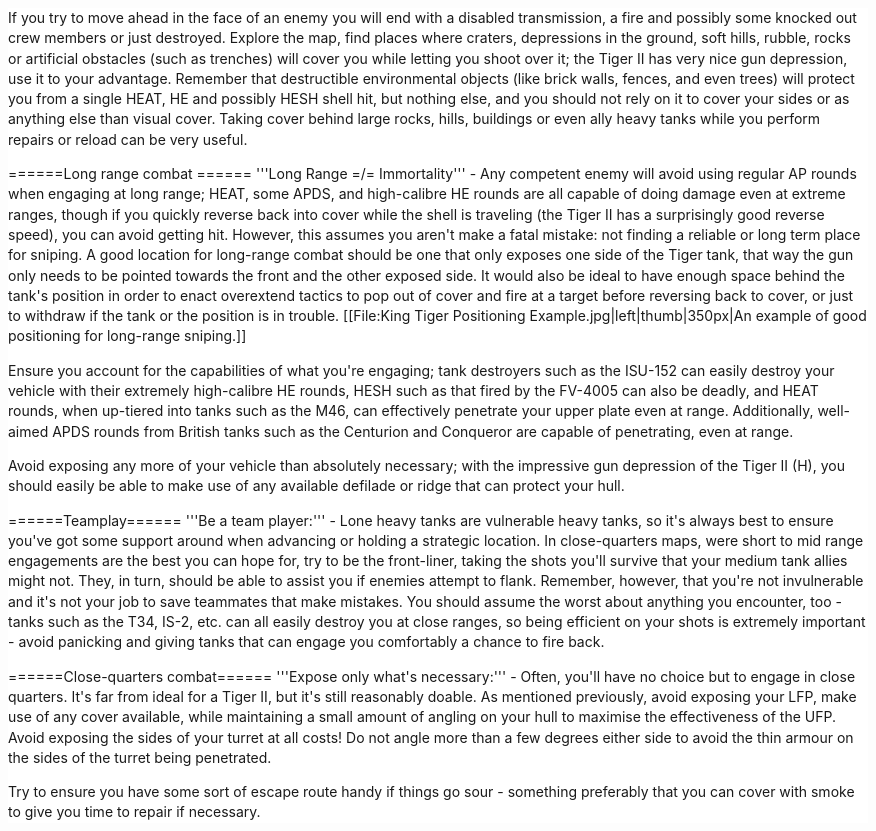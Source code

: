 If you try to move ahead in the face of an enemy you will end with a disabled transmission, a fire and possibly some knocked out crew members or just destroyed. Explore the map, find places where craters, depressions in the ground, soft hills, rubble, rocks or artificial obstacles (such as trenches) will cover you while letting you shoot over it; the Tiger II has very nice gun depression, use it to your advantage. Remember that destructible environmental objects (like brick walls, fences, and even trees) will protect you from a single HEAT, HE and possibly HESH shell hit, but nothing else, and you should not rely on it to cover your sides or as anything else than visual cover. Taking cover behind large rocks, hills, buildings or even ally heavy tanks while you perform repairs or reload can be very useful.

======Long range combat ======
'''Long Range =/= Immortality''' - Any competent enemy will avoid using regular AP rounds when engaging at long range; HEAT, some APDS, and high-calibre HE rounds are all capable of doing damage even at extreme ranges, though if you quickly reverse back into cover while the shell is traveling (the Tiger II has a surprisingly good reverse speed), you can avoid getting hit. However, this assumes you aren't make a fatal mistake: not finding a reliable or long term place for sniping. A good location for long-range combat should be one that only exposes one side of the Tiger tank, that way the gun only needs to be pointed towards the front and the other exposed side. It would also be ideal to have enough space behind the tank's position in order to enact overextend tactics to pop out of cover and fire at a target before reversing back to cover, or just to withdraw if the tank or the position is in trouble.
[[File:King Tiger Positioning Example.jpg|left|thumb|350px|An example of good positioning for long-range sniping.]]

Ensure you account for the capabilities of what you're engaging; tank destroyers such as the ISU-152 can easily destroy your vehicle with their extremely high-calibre HE rounds, HESH such as that fired by the FV-4005 can also be deadly, and HEAT rounds, when up-tiered into tanks such as the M46, can effectively penetrate your upper plate even at range. Additionally, well-aimed APDS rounds from British tanks such as the Centurion and Conqueror are capable of penetrating, even at range.

Avoid exposing any more of your vehicle than absolutely necessary; with the impressive gun depression of the Tiger II (H), you should easily be able to make use of any available defilade or ridge that can protect your hull.

======Teamplay======
'''Be a team player:''' - Lone heavy tanks are vulnerable heavy tanks, so it's always best to ensure you've got some support around when advancing or holding a strategic location. In close-quarters maps, were short to mid range engagements are the best you can hope for, try to be the front-liner, taking the shots you'll survive that your medium tank allies might not. They, in turn, should be able to assist you if enemies attempt to flank. Remember, however, that you're not invulnerable and it's not your job to save teammates that make mistakes. You should assume the worst about anything you encounter, too - tanks such as the T34, IS-2, etc. can all easily destroy you at close ranges, so being efficient on your shots is extremely important - avoid panicking and giving tanks that can engage you comfortably a chance to fire back.

======Close-quarters combat======
'''Expose only what's necessary:''' - Often, you'll have no choice but to engage in close quarters. It's far from ideal for a Tiger II, but it's still reasonably doable. As mentioned previously, avoid exposing your LFP, make use of any cover available, while maintaining a small amount of angling on your hull to maximise the effectiveness of the UFP. Avoid exposing the sides of your turret at all costs! Do not angle more than a few degrees either side to avoid the thin armour on the sides of the turret being penetrated.

Try to ensure you have some sort of escape route handy if things go sour - something preferably that you can cover with smoke to give you time to repair if necessary.
